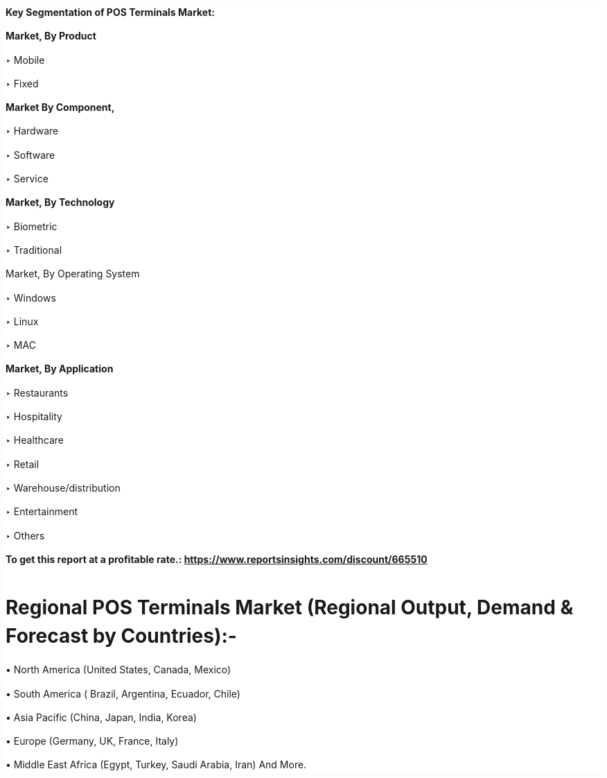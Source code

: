 <strong>Key Segmentation of POS Terminals Market:</strong> 

<Strong>Market, By Product</Strong>

‣ Mobile

‣ Fixed

<Strong>Market By Component,</Strong>

‣ Hardware

‣ Software

‣ Service

<Strong>Market, By Technology</Strong>

‣ Biometric

‣ Traditional


Market, By Operating System

‣ Windows

‣ Linux

‣ MAC

<Strong>Market, By Application</Strong>

‣ Restaurants

‣ Hospitality

‣ Healthcare

‣ Retail

‣ Warehouse/distribution

‣ Entertainment

‣ Others

<strong>To get this report at a profitable rate.: <a href=https://www.reportsinsights.com/discount/665510>https://www.reportsinsights.com/discount/665510</a></strong></font>

# <strong>Regional POS Terminals Market (Regional Output, Demand &amp; Forecast by Countries):-</strong>

• North America (United States, Canada, Mexico)

• South America ( Brazil, Argentina, Ecuador, Chile)

• Asia Pacific (China, Japan, India, Korea)

• Europe (Germany, UK, France, Italy)

• Middle East Africa (Egypt, Turkey, Saudi Arabia, Iran) And More.

